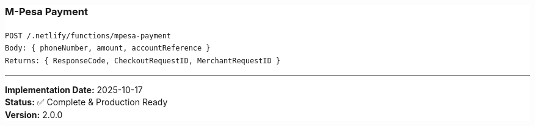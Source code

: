 ### **M-Pesa Payment**
```
POST /.netlify/functions/mpesa-payment
Body: { phoneNumber, amount, accountReference }
Returns: { ResponseCode, CheckoutRequestID, MerchantRequestID }
```

---

**Implementation Date:** 2025-10-17  
**Status:** ✅ Complete & Production Ready  
**Version:** 2.0.0
